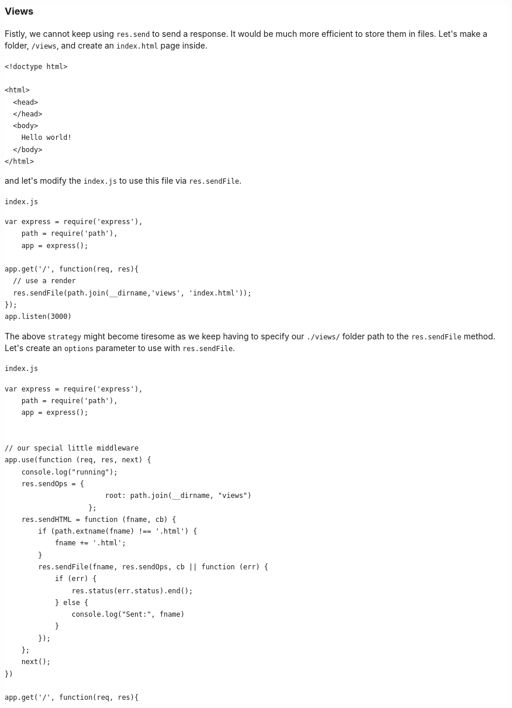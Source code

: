 
### Views 

Fistly, we cannot keep using `res.send` to send a response. It would be much more efficient to store them in files. Let's make a folder, `/views`, and create an `index.html` page inside.

```
<!doctype html>

<html>
  <head>
  </head>
  <body>
    Hello world!
  </body>
</html>
```

and let's modify the `index.js` to use this file via `res.sendFile`.

`index.js`

```
var express = require('express'),
	path = require('path'),
  	app = express();

app.get('/', function(req, res){
  // use a render
  res.sendFile(path.join(__dirname,'views', 'index.html'));
});
app.listen(3000)
```

The above `strategy` might become tiresome as we keep having to specify our `./views/` folder path to the `res.sendFile` method. Let's create an `options` parameter to use with `res.sendFile`.


`index.js`

```
var express = require('express'),
	path = require('path'),
  	app = express();


// our special little middleware
app.use(function (req, res, next) {
	console.log("running");
	res.sendOps = {
						root: path.join(__dirname, "views")
					};
	res.sendHTML = function (fname, cb) {
		if (path.extname(fname) !== '.html') {
			fname += '.html';
		}
		res.sendFile(fname, res.sendOps, cb || function (err) {
			if (err) {
				res.status(err.status).end();
			} else {
				console.log("Sent:", fname)
			}
		});
	};
	next();
})

app.get('/', function(req, res){
```
